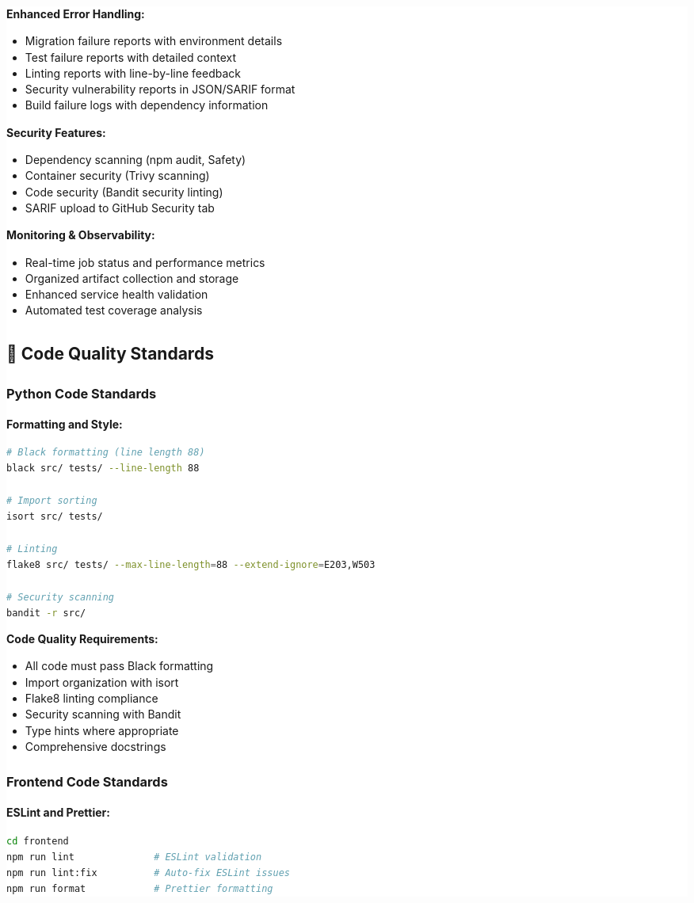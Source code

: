 **Enhanced Error Handling:**
- Migration failure reports with environment details
- Test failure reports with detailed context
- Linting reports with line-by-line feedback
- Security vulnerability reports in JSON/SARIF format
- Build failure logs with dependency information

**Security Features:**
- Dependency scanning (npm audit, Safety)
- Container security (Trivy scanning)
- Code security (Bandit security linting)
- SARIF upload to GitHub Security tab

**Monitoring & Observability:**
- Real-time job status and performance metrics
- Organized artifact collection and storage
- Enhanced service health validation
- Automated test coverage analysis

## 🔧 Code Quality Standards

### Python Code Standards

**Formatting and Style:**
```bash
# Black formatting (line length 88)
black src/ tests/ --line-length 88

# Import sorting
isort src/ tests/

# Linting
flake8 src/ tests/ --max-line-length=88 --extend-ignore=E203,W503

# Security scanning
bandit -r src/
```

**Code Quality Requirements:**
- All code must pass Black formatting
- Import organization with isort
- Flake8 linting compliance
- Security scanning with Bandit
- Type hints where appropriate
- Comprehensive docstrings

### Frontend Code Standards

**ESLint and Prettier:**
```bash
cd frontend
npm run lint              # ESLint validation
npm run lint:fix          # Auto-fix ESLint issues
npm run format            # Prettier formatting
```
